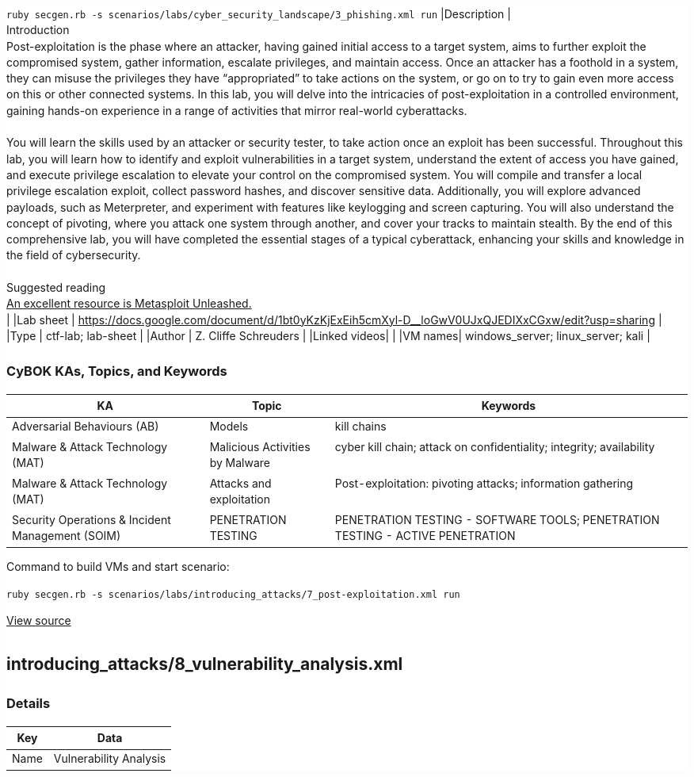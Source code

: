```ruby secgen.rb -s scenarios/labs/cyber_security_landscape/3_phishing.xml run```
|Description | </br> Introduction</br>Post-exploitation is the phase where an attacker, having gained initial access to a target system, aims to further exploit the compromised system, gather information, escalate privileges, and maintain access. Once an attacker has a foothold in a system, they can misuse the privileges they have “appropriated” to take actions on the system, or go on to try to gain even more access on this or other connected systems. In this lab, you will delve into the intricacies of post-exploitation in a controlled environment, gaining hands-on experience in a range of activities that mirror real-world cyberattacks.</br></br>You will learn the skills used by an attacker or security tester, to take action once an exploit has been successful. Throughout this lab, you will learn how to identify and exploit vulnerabilities in a target system, understand the extent of access you have gained, and execute privilege escalation to elevate your control on the compromised system. You will compile and transfer a local privilege escalation exploit, collect password hashes, and discover sensitive data. Additionally, you will explore advanced payloads, such as Meterpreter, and experiment with features like keylogging and screen capturing. You will also understand the concept of pivoting, where you attack one system through another, and cover your tracks to maintain stealth. By the end of this comprehensive lab, you will have completed the essential stages of a typical cyberattack, enhancing your skills and knowledge in the field of cybersecurity.</br></br> Suggested reading</br>[An excellent resource is Metasploit Unleashed.](http://www.offensive-security.com/metasploit-unleashed/Exploits)</br>   |
|Lab sheet | https://docs.google.com/document/d/1bt0yKzKjExEih5cmXyl-D__loGwV0UJxQJEDIXxCGxw/edit?usp=sharing |
|Type | ctf-lab; lab-sheet |
|Author | Z. Cliffe Schreuders |
|Linked videos|  |
|VM names|  windows_server; linux_server; kali |



  ### CyBOK KAs, Topics, and Keywords
| KA | Topic | Keywords
| --- | --- | --- |
| Adversarial Behaviours (AB) | Models | kill chains |
| Malware &amp; Attack Technology (MAT) | Malicious Activities by Malware | cyber kill chain; attack on confidentiality; integrity; availability |
| Malware &amp; Attack Technology (MAT) | Attacks and exploitation | Post-exploitation: pivoting attacks; information gathering |
| Security Operations &amp; Incident Management (SOIM) | PENETRATION TESTING | PENETRATION TESTING - SOFTWARE TOOLS; PENETRATION TESTING - ACTIVE PENETRATION |


Command to build VMs and start scenario:

```ruby secgen.rb -s scenarios/labs/introducing_attacks/7_post-exploitation.xml run```

[View source](scenarios/labs/introducing_attacks/7_post-exploitation.xml)


  ## introducing_attacks/8_vulnerability_analysis.xml

  ### Details

| Key | Data |
| --- | --- |
|Name | Vulnerability Analysis |
```